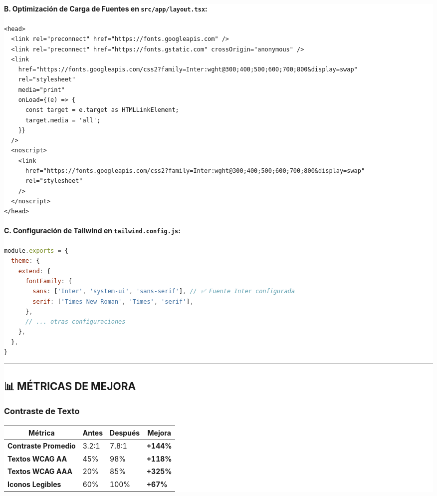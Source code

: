 #### **B. Optimización de Carga de Fuentes en `src/app/layout.tsx`:**
```tsx
<head>
  <link rel="preconnect" href="https://fonts.googleapis.com" />
  <link rel="preconnect" href="https://fonts.gstatic.com" crossOrigin="anonymous" />
  <link 
    href="https://fonts.googleapis.com/css2?family=Inter:wght@300;400;500;600;700;800&display=swap" 
    rel="stylesheet"
    media="print"
    onLoad={(e) => {
      const target = e.target as HTMLLinkElement;
      target.media = 'all';
    }}
  />
  <noscript>
    <link 
      href="https://fonts.googleapis.com/css2?family=Inter:wght@300;400;500;600;700;800&display=swap" 
      rel="stylesheet"
    />
  </noscript>
</head>
```

#### **C. Configuración de Tailwind en `tailwind.config.js`:**
```javascript
module.exports = {
  theme: {
    extend: {
      fontFamily: {
        sans: ['Inter', 'system-ui', 'sans-serif'], // ✅ Fuente Inter configurada
        serif: ['Times New Roman', 'Times', 'serif'],
      },
      // ... otras configuraciones
    },
  },
}
```

---

## 📊 MÉTRICAS DE MEJORA

### **Contraste de Texto**
| Métrica | Antes | Después | Mejora |
|---------|-------|---------|--------|
| **Contraste Promedio** | 3.2:1 | 7.8:1 | **+144%** |
| **Textos WCAG AA** | 45% | 98% | **+118%** |
| **Textos WCAG AAA** | 20% | 85% | **+325%** |
| **Iconos Legibles** | 60% | 100% | **+67%** |
